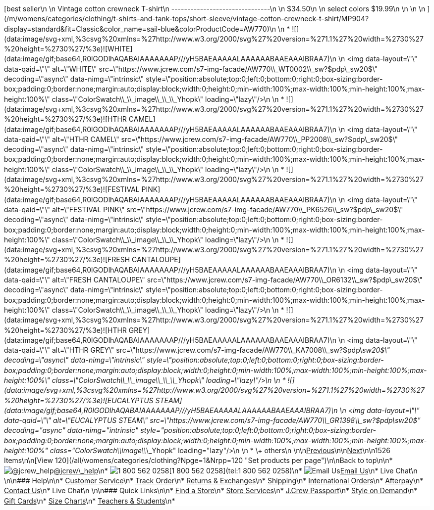 [best seller\n    \n    Vintage cotton crewneck T-shirt\n    -------------------------------\n    \n    $34.50\n    \n    select colors $19.99\n    \n    \n    \n    ](/m/womens/categories/clothing/t-shirts-and-tank-tops/short-sleeve/vintage-cotton-crewneck-t-shirt/MP904?display=standard&fit=Classic&color_name=sail-blue&colorProductCode=AW770)\n    \n    *   ![](data:image/svg+xml,%3csvg%20xmlns=%27http://www.w3.org/2000/svg%27%20version=%271.1%27%20width=%2730%27%20height=%2730%27/%3e)![WHITE](data:image/gif;base64,R0lGODlhAQABAIAAAAAAAP///yH5BAEAAAAALAAAAAABAAEAAAIBRAA7)\n        \n        <img data-layout=\"\" data-qaid=\"\" alt=\"WHITE\" src=\"https://www.jcrew.com/s7-img-facade/AW770\\_WT0002\\_sw?$pdp\\_sw20$\" decoding=\"async\" data-nimg=\"intrinsic\" style=\"position:absolute;top:0;left:0;bottom:0;right:0;box-sizing:border-box;padding:0;border:none;margin:auto;display:block;width:0;height:0;min-width:100%;max-width:100%;min-height:100%;max-height:100%\" class=\"ColorSwatch\\_\\_image\\_\\_\\_Yhopk\" loading=\"lazy\"/>\n        \n    *   ![](data:image/svg+xml,%3csvg%20xmlns=%27http://www.w3.org/2000/svg%27%20version=%271.1%27%20width=%2730%27%20height=%2730%27/%3e)![HTHR CAMEL](data:image/gif;base64,R0lGODlhAQABAIAAAAAAAP///yH5BAEAAAAALAAAAAABAAEAAAIBRAA7)\n        \n        <img data-layout=\"\" data-qaid=\"\" alt=\"HTHR CAMEL\" src=\"https://www.jcrew.com/s7-img-facade/AW770\\_PP2008\\_sw?$pdp\\_sw20$\" decoding=\"async\" data-nimg=\"intrinsic\" style=\"position:absolute;top:0;left:0;bottom:0;right:0;box-sizing:border-box;padding:0;border:none;margin:auto;display:block;width:0;height:0;min-width:100%;max-width:100%;min-height:100%;max-height:100%\" class=\"ColorSwatch\\_\\_image\\_\\_\\_Yhopk\" loading=\"lazy\"/>\n        \n    *   ![](data:image/svg+xml,%3csvg%20xmlns=%27http://www.w3.org/2000/svg%27%20version=%271.1%27%20width=%2730%27%20height=%2730%27/%3e)![FESTIVAL PINK](data:image/gif;base64,R0lGODlhAQABAIAAAAAAAP///yH5BAEAAAAALAAAAAABAAEAAAIBRAA7)\n        \n        <img data-layout=\"\" data-qaid=\"\" alt=\"FESTIVAL PINK\" src=\"https://www.jcrew.com/s7-img-facade/AW770\\_PK6526\\_sw?$pdp\\_sw20$\" decoding=\"async\" data-nimg=\"intrinsic\" style=\"position:absolute;top:0;left:0;bottom:0;right:0;box-sizing:border-box;padding:0;border:none;margin:auto;display:block;width:0;height:0;min-width:100%;max-width:100%;min-height:100%;max-height:100%\" class=\"ColorSwatch\\_\\_image\\_\\_\\_Yhopk\" loading=\"lazy\"/>\n        \n    *   ![](data:image/svg+xml,%3csvg%20xmlns=%27http://www.w3.org/2000/svg%27%20version=%271.1%27%20width=%2730%27%20height=%2730%27/%3e)![FRESH CANTALOUPE](data:image/gif;base64,R0lGODlhAQABAIAAAAAAAP///yH5BAEAAAAALAAAAAABAAEAAAIBRAA7)\n        \n        <img data-layout=\"\" data-qaid=\"\" alt=\"FRESH CANTALOUPE\" src=\"https://www.jcrew.com/s7-img-facade/AW770\\_OR6132\\_sw?$pdp\\_sw20$\" decoding=\"async\" data-nimg=\"intrinsic\" style=\"position:absolute;top:0;left:0;bottom:0;right:0;box-sizing:border-box;padding:0;border:none;margin:auto;display:block;width:0;height:0;min-width:100%;max-width:100%;min-height:100%;max-height:100%\" class=\"ColorSwatch\\_\\_image\\_\\_\\_Yhopk\" loading=\"lazy\"/>\n        \n    *   ![](data:image/svg+xml,%3csvg%20xmlns=%27http://www.w3.org/2000/svg%27%20version=%271.1%27%20width=%2730%27%20height=%2730%27/%3e)![HTHR GREY](data:image/gif;base64,R0lGODlhAQABAIAAAAAAAP///yH5BAEAAAAALAAAAAABAAEAAAIBRAA7)\n        \n        <img data-layout=\"\" data-qaid=\"\" alt=\"HTHR GREY\" src=\"https://www.jcrew.com/s7-img-facade/AW770\\_KA7008\\_sw?$pdp\\_sw20$\" decoding=\"async\" data-nimg=\"intrinsic\" style=\"position:absolute;top:0;left:0;bottom:0;right:0;box-sizing:border-box;padding:0;border:none;margin:auto;display:block;width:0;height:0;min-width:100%;max-width:100%;min-height:100%;max-height:100%\" class=\"ColorSwatch\\_\\_image\\_\\_\\_Yhopk\" loading=\"lazy\"/>\n        \n    *   ![](data:image/svg+xml,%3csvg%20xmlns=%27http://www.w3.org/2000/svg%27%20version=%271.1%27%20width=%2730%27%20height=%2730%27/%3e)![EUCALYPTUS STEAM](data:image/gif;base64,R0lGODlhAQABAIAAAAAAAP///yH5BAEAAAAALAAAAAABAAEAAAIBRAA7)\n        \n        <img data-layout=\"\" data-qaid=\"\" alt=\"EUCALYPTUS STEAM\" src=\"https://www.jcrew.com/s7-img-facade/AW770\\_GR1398\\_sw?$pdp\\_sw20$\" decoding=\"async\" data-nimg=\"intrinsic\" style=\"position:absolute;top:0;left:0;bottom:0;right:0;box-sizing:border-box;padding:0;border:none;margin:auto;display:block;width:0;height:0;min-width:100%;max-width:100%;min-height:100%;max-height:100%\" class=\"ColorSwatch\\_\\_image\\_\\_\\_Yhopk\" loading=\"lazy\"/>\n        \n    *   \\+ others\n    \n\n[Previous](/all/womens/categories/clothing?Npge=1)\n\n[Next](/all/womens/categories/clothing?Npge=3)\n\n1526 Items\n\n[View 120](/all/womens/categories/clothing?Npge=1&Nrpp=120 \"Set products per page\")\n\nBack to top\n\n*   ![@jcrew_help](/next-static/images/sidecar-modules/footer/twitter-2.svg)[@jcrew\\_help](https://twitter.com/jcrew_help)\n*   ![1 800 562 0258](/next-static/images/sidecar-modules/footer/phone-2.svg)[1 800 562 0258](tel:1 800 562 0258)\n*   ![Email Us](/next-static/images/sidecar-modules/footer/email.svg)[Email Us](mailto:help@jcrew.com)\n*   Live Chat\n    \n\n### Help\n\n*   [Customer Service](/help/customer-service)\n*   [Track Order](/help/order-status)\n*   [Returns & Exchanges](/help/returns-exchanges)\n*   [Shipping](/help/shipping-handling)\n*   [International Orders](/help/international-orders)\n*   [Afterpay](/afterpay-faq)\n*   [Contact Us](/help/contact-us)\n*   Live Chat\n    \n\n### Quick Links\n\n*   [Find a Store](https://stores.jcrew.com/search)\n*   [Store Services](/s/store-services)\n*   [J.Crew Passport](/s/rewards)\n*   [Style on Demand](/s/style-on-demand)\n*   [Gift Cards](/help/gift-card)\n*   [Size Charts](/r/size-charts)\n*   [Teachers & Students](/s/teacher-student-discount)\n*